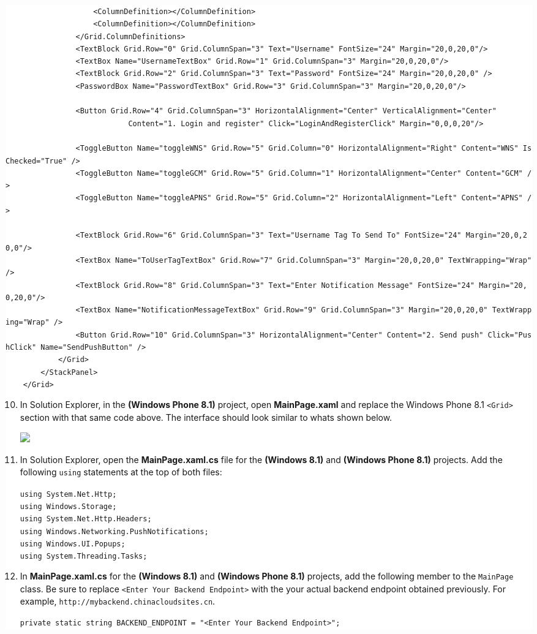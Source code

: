                         <ColumnDefinition></ColumnDefinition>
                        <ColumnDefinition></ColumnDefinition>
                    </Grid.ColumnDefinitions>
                    <TextBlock Grid.Row="0" Grid.ColumnSpan="3" Text="Username" FontSize="24" Margin="20,0,20,0"/>
                    <TextBox Name="UsernameTextBox" Grid.Row="1" Grid.ColumnSpan="3" Margin="20,0,20,0"/>
                    <TextBlock Grid.Row="2" Grid.ColumnSpan="3" Text="Password" FontSize="24" Margin="20,0,20,0" />
                    <PasswordBox Name="PasswordTextBox" Grid.Row="3" Grid.ColumnSpan="3" Margin="20,0,20,0"/>

                    <Button Grid.Row="4" Grid.ColumnSpan="3" HorizontalAlignment="Center" VerticalAlignment="Center"
                                Content="1. Login and register" Click="LoginAndRegisterClick" Margin="0,0,0,20"/>

                    <ToggleButton Name="toggleWNS" Grid.Row="5" Grid.Column="0" HorizontalAlignment="Right" Content="WNS" IsChecked="True" />
                    <ToggleButton Name="toggleGCM" Grid.Row="5" Grid.Column="1" HorizontalAlignment="Center" Content="GCM" />
                    <ToggleButton Name="toggleAPNS" Grid.Row="5" Grid.Column="2" HorizontalAlignment="Left" Content="APNS" />

                    <TextBlock Grid.Row="6" Grid.ColumnSpan="3" Text="Username Tag To Send To" FontSize="24" Margin="20,0,20,0"/>
                    <TextBox Name="ToUserTagTextBox" Grid.Row="7" Grid.ColumnSpan="3" Margin="20,0,20,0" TextWrapping="Wrap" />
                    <TextBlock Grid.Row="8" Grid.ColumnSpan="3" Text="Enter Notification Message" FontSize="24" Margin="20,0,20,0"/>
                    <TextBox Name="NotificationMessageTextBox" Grid.Row="9" Grid.ColumnSpan="3" Margin="20,0,20,0" TextWrapping="Wrap" />
                    <Button Grid.Row="10" Grid.ColumnSpan="3" HorizontalAlignment="Center" Content="2. Send push" Click="PushClick" Name="SendPushButton" />
                </Grid>
            </StackPanel>
        </Grid>


10. In Solution Explorer, in the **(Windows Phone 8.1)** project, open **MainPage.xaml** and replace the Windows Phone 8.1 `<Grid>` section with that same code above. The interface should look similar to whats shown below.

	![][13]

11. In Solution Explorer, open the **MainPage.xaml.cs** file for the **(Windows 8.1)** and **(Windows Phone 8.1)** projects. Add the following `using` statements at the top of both files:

		using System.Net.Http;
		using Windows.Storage;
		using System.Net.Http.Headers;
		using Windows.Networking.PushNotifications;
		using Windows.UI.Popups;
		using System.Threading.Tasks;

12. In **MainPage.xaml.cs** for the **(Windows 8.1)** and **(Windows Phone 8.1)** projects, add the following member to the `MainPage` class. Be sure to replace `<Enter Your Backend Endpoint>` with the your actual backend endpoint obtained previously. For example, `http://mybackend.chinacloudsites.cn`.

        private static string BACKEND_ENDPOINT = "<Enter Your Backend Endpoint>";


[9]: ./media/notification-hubs-aspnet-backend-windows-dotnet-notify-users/notification-hubs-secure-push9.png
[10]: ./media/notification-hubs-aspnet-backend-windows-dotnet-notify-users/notification-hubs-secure-push10.png
[11]: ./media/notification-hubs-aspnet-backend-windows-dotnet-notify-users/notification-hubs-secure-push11.png
[12]: ./media/notification-hubs-aspnet-backend-windows-dotnet-notify-users/notification-hubs-secure-push12.png
[13]: ./media/notification-hubs-aspnet-backend-windows-dotnet-notify-users/notification-hubs-wp-ui.png
[14]: ./media/notification-hubs-aspnet-backend-windows-dotnet-notify-users/notification-hubs-windows-instance-username.png
[15]: ./media/notification-hubs-aspnet-backend-windows-dotnet-notify-users/notification-hubs-notification-received.png
[16]: ./media/notification-hubs-aspnet-backend-windows-dotnet-notify-users/notification-hubs-wp-send-message.png
[Get started with Notification Hubs]: /documentation/articles/notification-hubs-windows-store-dotnet-get-started
[Secure Push]: /documentation/articles/notification-hubs-aspnet-backend-windows-dotnet-secure-push
[Use Notification Hubs to send breaking news]: /documentation/articles/notification-hubs-windows-store-dotnet-send-breaking-news
[Notification Hubs Guidance]: http://msdn.microsoft.com/zh-cn/library/jj927170.aspx